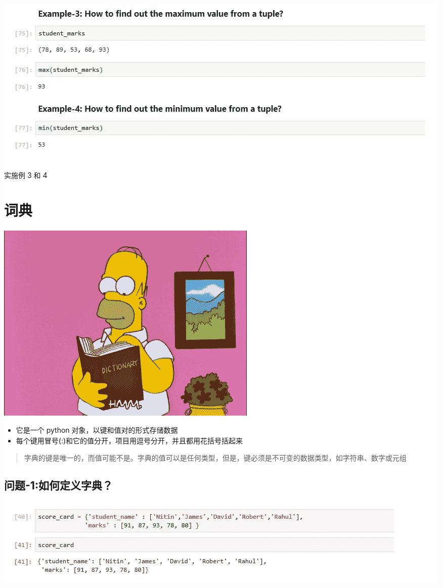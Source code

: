 ![](img/7d31a3710b9accdece93165dfb3e439f.png)

实施例 3 和 4

# 词典

![](img/f7f39fde81cc8e8b21cf784e86df9a66.png)

*   它是一个 python 对象，以键和值对的形式存储数据
*   每个键用冒号(:)和它的值分开，项目用逗号分开，并且都用花括号括起来

> 字典的键是唯一的，而值可能不是。字典的值可以是任何类型，但是，键必须是不可变的数据类型，如字符串、数字或元组

## 问题-1:如何定义字典？

![](img/6944a02519e567163bef7da68c190df8.png)
